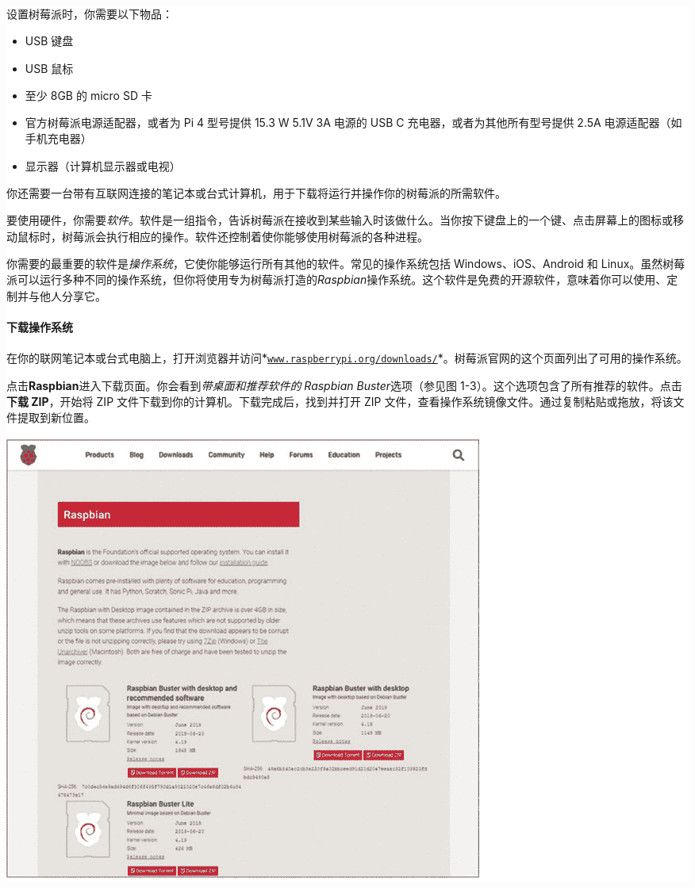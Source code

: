 设置树莓派时，你需要以下物品：

+   USB 键盘

+   USB 鼠标

+   至少 8GB 的 micro SD 卡

+   官方树莓派电源适配器，或者为 Pi 4 型号提供 15.3 W 5.1V 3A 电源的 USB C 充电器，或者为其他所有型号提供 2.5A 电源适配器（如手机充电器）

+   显示器（计算机显示器或电视）

你还需要一台带有互联网连接的笔记本或台式计算机，用于下载将运行并操作你的树莓派的所需软件。

要使用硬件，你需要*软件*。软件是一组指令，告诉树莓派在接收到某些输入时该做什么。当你按下键盘上的一个键、点击屏幕上的图标或移动鼠标时，树莓派会执行相应的操作。软件还控制着使你能够使用树莓派的各种进程。

你需要的最重要的软件是*操作系统*，它使你能够运行所有其他的软件。常见的操作系统包括 Windows、iOS、Android 和 Linux。虽然树莓派可以运行多种不同的操作系统，但你将使用专为树莓派打造的*Raspbian*操作系统。这个软件是免费的开源软件，意味着你可以使用、定制并与他人分享它。

#### 下载操作系统

在你的联网笔记本或台式电脑上，打开浏览器并访问*[`www.raspberrypi.org/downloads/`](https://www.raspberrypi.org/downloads/)*。树莓派官网的这个页面列出了可用的操作系统。

点击**Raspbian**进入下载页面。你会看到*带桌面和推荐软件的 Raspbian Buster*选项（参见图 1-3）。这个选项包含了所有推荐的软件。点击**下载 ZIP**，开始将 ZIP 文件下载到你的计算机。下载完成后，找到并打开 ZIP 文件，查看操作系统镜像文件。通过复制粘贴或拖放，将该文件提取到新位置。

![Image](img/01fig03.jpg)
